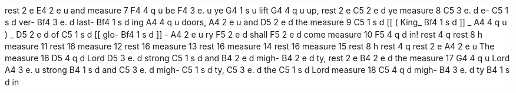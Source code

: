 rest   2        e
E4     2        e     u                    and
measure 7
F4     4        q     u                    be
F4     3        e.    u                    ye
G4     1        s     u                    lift
G4     4        q     u                    up,
rest   2        e
C5     2        e     d                    ye
measure 8
C5     3        e.    d                    e-
C5     1        s     d                    ver-
Bf4    3        e.    d                    last-
Bf4    1        s     d                    ing
A4     4        q     u                    doors,
A4     2        e     u                    and
D5     2        e     d                    the
measure 9
C5     1        s     d  [[     (          King_
Bf4    1        s     d  ]]                _
A4     4        q     u         )          _
D5     2        e     d                    of
C5     1        s     d  [[                glo-
Bf4    1        s     d  ]]                -
A4     2        e     u                    ry
F5     2        e     d                    shall
F5     2        e     d                    come
measure 10
F5     4        q     d                    in!
rest   4        q
rest   8        h
measure 11
rest  16
measure 12
rest  16
measure 13
rest  16
measure 14
rest  16
measure 15
rest   8        h
rest   4        q
rest   2        e
A4     2        e     u                    The
measure 16
D5     4        q     d                    Lord
D5     3        e.    d                    strong
C5     1        s     d                    and
B4     2        e     d                    migh-
B4     2        e     d                    ty,
rest   2        e
B4     2        e     d                    the
measure 17
G4     4        q     u                    Lord
A4     3        e.    u                    strong
B4     1        s     d                    and
C5     3        e.    d                    migh-
C5     1        s     d                    ty,
C5     3        e.    d                    the
C5     1        s     d                    Lord
measure 18
C5     4        q     d                    migh-
B4     3        e.    d                    ty
B4     1        s     d                    in